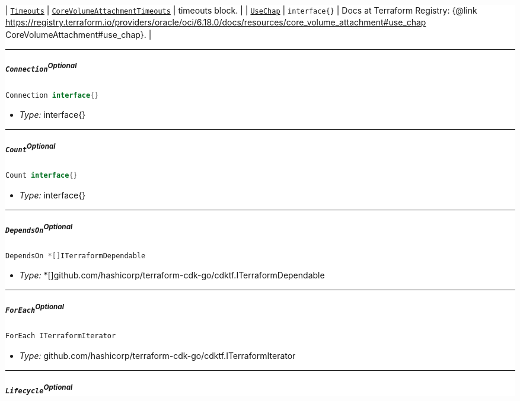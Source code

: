 | <code><a href="#rhizo-co-terraform-provider-oci.coreVolumeAttachment.CoreVolumeAttachmentConfig.property.timeouts">Timeouts</a></code> | <code><a href="#rhizo-co-terraform-provider-oci.coreVolumeAttachment.CoreVolumeAttachmentTimeouts">CoreVolumeAttachmentTimeouts</a></code> | timeouts block. |
| <code><a href="#rhizo-co-terraform-provider-oci.coreVolumeAttachment.CoreVolumeAttachmentConfig.property.useChap">UseChap</a></code> | <code>interface{}</code> | Docs at Terraform Registry: {@link https://registry.terraform.io/providers/oracle/oci/6.18.0/docs/resources/core_volume_attachment#use_chap CoreVolumeAttachment#use_chap}. |

---

##### `Connection`<sup>Optional</sup> <a name="Connection" id="rhizo-co-terraform-provider-oci.coreVolumeAttachment.CoreVolumeAttachmentConfig.property.connection"></a>

```go
Connection interface{}
```

- *Type:* interface{}

---

##### `Count`<sup>Optional</sup> <a name="Count" id="rhizo-co-terraform-provider-oci.coreVolumeAttachment.CoreVolumeAttachmentConfig.property.count"></a>

```go
Count interface{}
```

- *Type:* interface{}

---

##### `DependsOn`<sup>Optional</sup> <a name="DependsOn" id="rhizo-co-terraform-provider-oci.coreVolumeAttachment.CoreVolumeAttachmentConfig.property.dependsOn"></a>

```go
DependsOn *[]ITerraformDependable
```

- *Type:* *[]github.com/hashicorp/terraform-cdk-go/cdktf.ITerraformDependable

---

##### `ForEach`<sup>Optional</sup> <a name="ForEach" id="rhizo-co-terraform-provider-oci.coreVolumeAttachment.CoreVolumeAttachmentConfig.property.forEach"></a>

```go
ForEach ITerraformIterator
```

- *Type:* github.com/hashicorp/terraform-cdk-go/cdktf.ITerraformIterator

---

##### `Lifecycle`<sup>Optional</sup> <a name="Lifecycle" id="rhizo-co-terraform-provider-oci.coreVolumeAttachment.CoreVolumeAttachmentConfig.property.lifecycle"></a>
